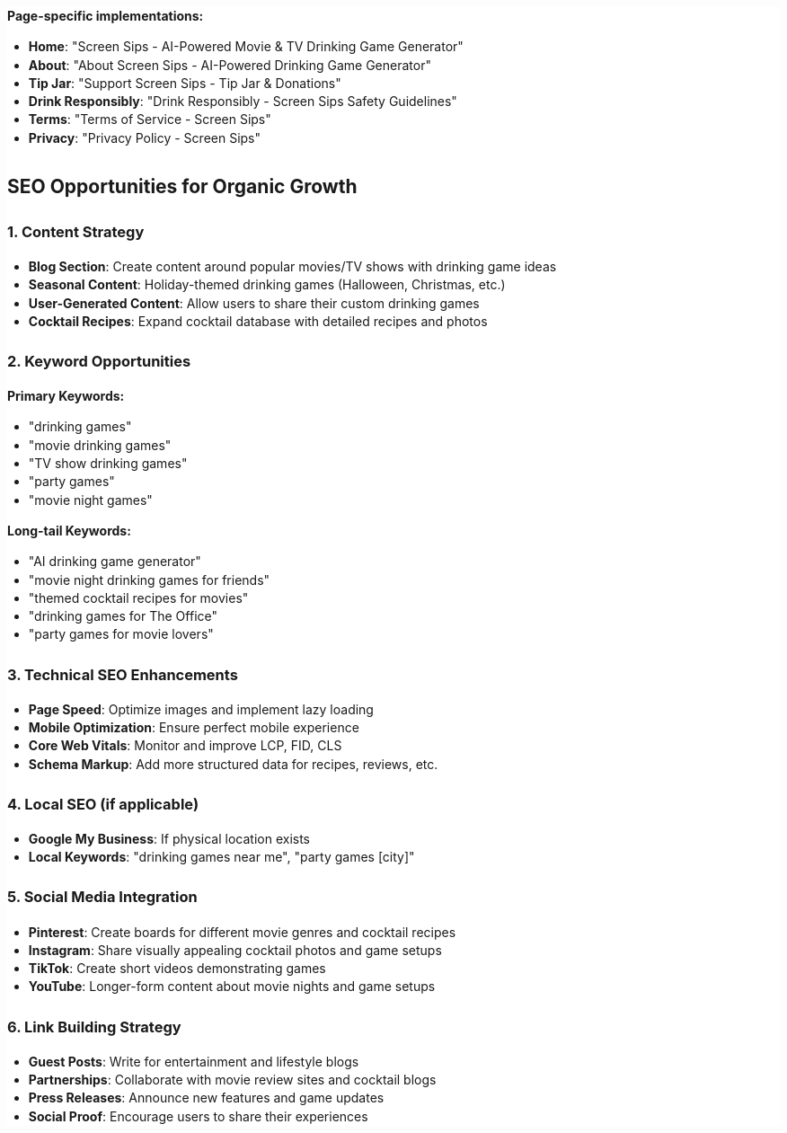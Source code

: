 **Page-specific implementations:**
- **Home**: "Screen Sips - AI-Powered Movie & TV Drinking Game Generator"
- **About**: "About Screen Sips - AI-Powered Drinking Game Generator"
- **Tip Jar**: "Support Screen Sips - Tip Jar & Donations"
- **Drink Responsibly**: "Drink Responsibly - Screen Sips Safety Guidelines"
- **Terms**: "Terms of Service - Screen Sips"
- **Privacy**: "Privacy Policy - Screen Sips"

## SEO Opportunities for Organic Growth

### 1. Content Strategy
- **Blog Section**: Create content around popular movies/TV shows with drinking game ideas
- **Seasonal Content**: Holiday-themed drinking games (Halloween, Christmas, etc.)
- **User-Generated Content**: Allow users to share their custom drinking games
- **Cocktail Recipes**: Expand cocktail database with detailed recipes and photos

### 2. Keyword Opportunities
**Primary Keywords:**
- "drinking games"
- "movie drinking games"
- "TV show drinking games"
- "party games"
- "movie night games"

**Long-tail Keywords:**
- "AI drinking game generator"
- "movie night drinking games for friends"
- "themed cocktail recipes for movies"
- "drinking games for The Office"
- "party games for movie lovers"

### 3. Technical SEO Enhancements
- **Page Speed**: Optimize images and implement lazy loading
- **Mobile Optimization**: Ensure perfect mobile experience
- **Core Web Vitals**: Monitor and improve LCP, FID, CLS
- **Schema Markup**: Add more structured data for recipes, reviews, etc.

### 4. Local SEO (if applicable)
- **Google My Business**: If physical location exists
- **Local Keywords**: "drinking games near me", "party games [city]"

### 5. Social Media Integration
- **Pinterest**: Create boards for different movie genres and cocktail recipes
- **Instagram**: Share visually appealing cocktail photos and game setups
- **TikTok**: Create short videos demonstrating games
- **YouTube**: Longer-form content about movie nights and game setups

### 6. Link Building Strategy
- **Guest Posts**: Write for entertainment and lifestyle blogs
- **Partnerships**: Collaborate with movie review sites and cocktail blogs
- **Press Releases**: Announce new features and game updates
- **Social Proof**: Encourage users to share their experiences
